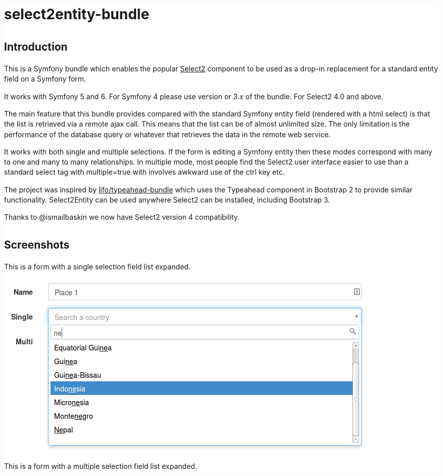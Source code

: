 select2entity-bundle
====================

## Introduction

This is a Symfony bundle which enables the popular [Select2](https://select2.github.io) component to be used as a drop-in replacement for a standard entity field on a Symfony form.

It works with Symfony 5 and 6. For Symfony 4 please use version or 3.x of the bundle.
For Select2 4.0 and above.

The main feature that this bundle provides compared with the standard Symfony entity field (rendered with a html select) is that the list is retrieved via a remote ajax call. This means that the list can be of almost unlimited size. The only limitation is the performance of the database query or whatever that retrieves the data in the remote web service.

It works with both single and multiple selections. If the form is editing a Symfony entity then these modes correspond with many to one and many to many relationships. In multiple mode, most people find the Select2 user interface easier to use than a standard select tag with multiple=true with involves awkward use of the ctrl key etc.

The project was inspired by [lifo/typeahead-bundle](https://github.com/lifo101/typeahead-bundle) which uses the Typeahead component in Bootstrap 2 to provide similar functionality. Select2Entity can be used anywhere Select2 can be installed, including Bootstrap 3.

Thanks to @ismailbaskin we now have Select2 version 4 compatibility.

## Screenshots

This is a form with a single selection field list expanded.

![Single select example](src/Resources/doc/img/single.png)

This is a form with a multiple selection field list expanded.
